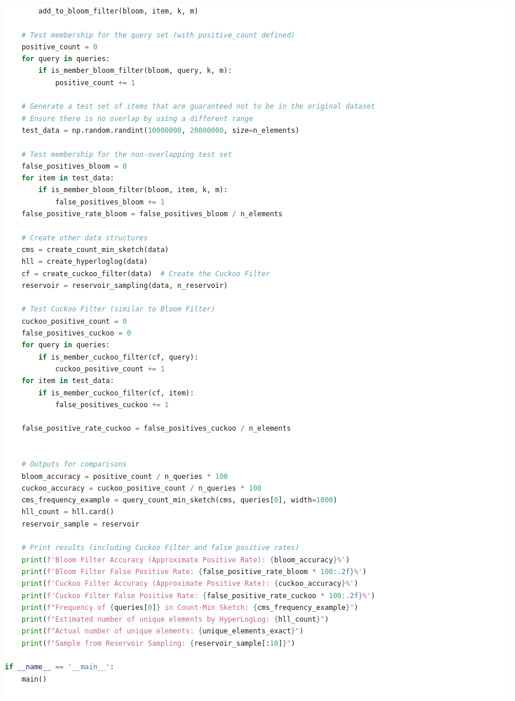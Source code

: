 ```python
        add_to_bloom_filter(bloom, item, k, m)

    # Test membership for the query set (with positive_count defined)
    positive_count = 0  
    for query in queries:
        if is_member_bloom_filter(bloom, query, k, m):
            positive_count += 1

    # Generate a test set of items that are guaranteed not to be in the original dataset
    # Ensure there is no overlap by using a different range
    test_data = np.random.randint(10000000, 20000000, size=n_elements)

    # Test membership for the non-overlapping test set
    false_positives_bloom = 0
    for item in test_data:
        if is_member_bloom_filter(bloom, item, k, m):
            false_positives_bloom += 1
    false_positive_rate_bloom = false_positives_bloom / n_elements
    
    # Create other data structures
    cms = create_count_min_sketch(data)
    hll = create_hyperloglog(data)
    cf = create_cuckoo_filter(data)  # Create the Cuckoo Filter
    reservoir = reservoir_sampling(data, n_reservoir)

    # Test Cuckoo Filter (similar to Bloom Filter)
    cuckoo_positive_count = 0
    false_positives_cuckoo = 0  
    for query in queries:
        if is_member_cuckoo_filter(cf, query):
            cuckoo_positive_count += 1
    for item in test_data:
        if is_member_cuckoo_filter(cf, item):
            false_positives_cuckoo += 1

    false_positive_rate_cuckoo = false_positives_cuckoo / n_elements
    

    # Outputs for comparisons
    bloom_accuracy = positive_count / n_queries * 100
    cuckoo_accuracy = cuckoo_positive_count / n_queries * 100
    cms_frequency_example = query_count_min_sketch(cms, queries[0], width=1000)
    hll_count = hll.card()
    reservoir_sample = reservoir

    # Print results (including Cuckoo Filter and false positive rates)
    print(f'Bloom Filter Accuracy (Approximate Positive Rate): {bloom_accuracy}%')
    print(f'Bloom Filter False Positive Rate: {false_positive_rate_bloom * 100:.2f}%')
    print(f'Cuckoo Filter Accuracy (Approximate Positive Rate): {cuckoo_accuracy}%')
    print(f'Cuckoo Filter False Positive Rate: {false_positive_rate_cuckoo * 100:.2f}%')
    print(f"Frequency of {queries[0]} in Count-Min Sketch: {cms_frequency_example}")
    print(f"Estimated number of unique elements by HyperLogLog: {hll_count}")
    print(f"Actual number of unique elements: {unique_elements_exact}")
    print(f"Sample from Reservoir Sampling: {reservoir_sample[:10]}") 

if __name__ == '__main__':
    main()
    

```
